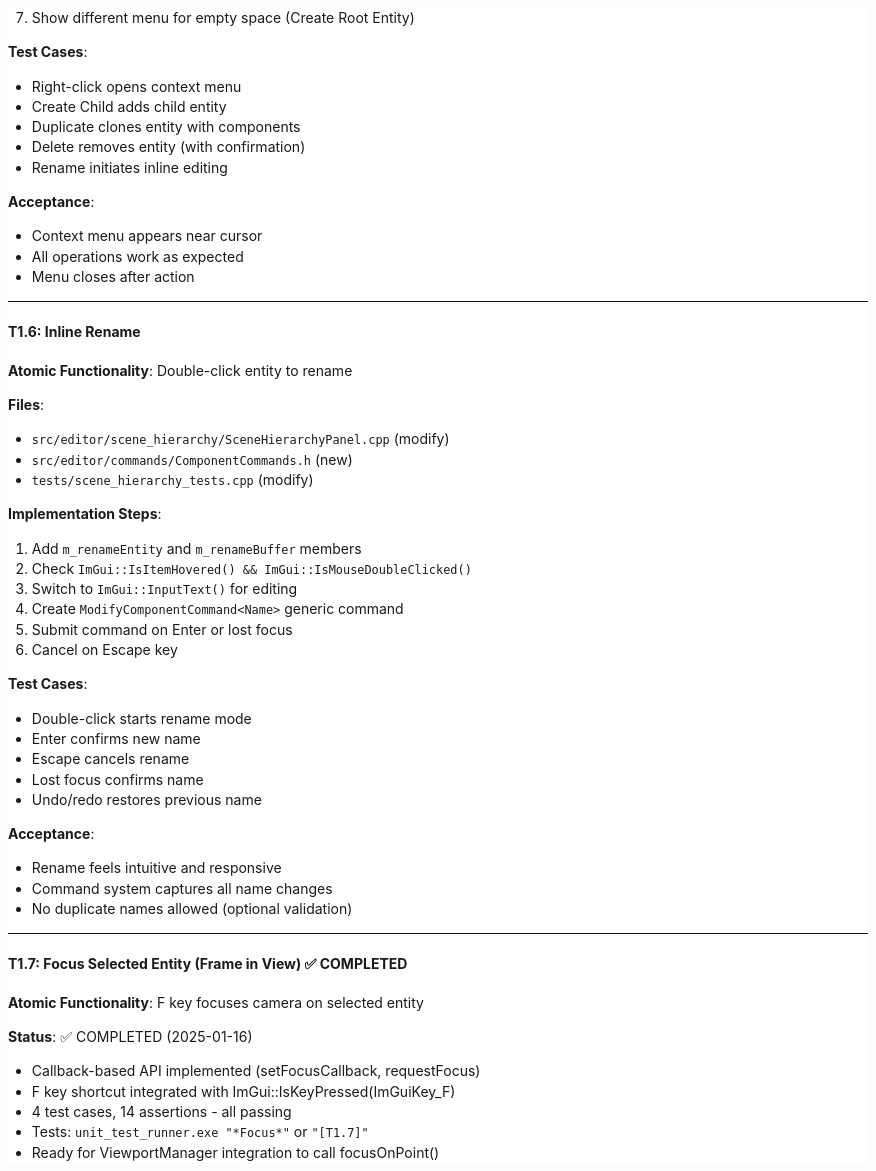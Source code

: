 7. Show different menu for empty space (Create Root Entity)

**Test Cases**:
- Right-click opens context menu
- Create Child adds child entity
- Duplicate clones entity with components
- Delete removes entity (with confirmation)
- Rename initiates inline editing

**Acceptance**:
- Context menu appears near cursor
- All operations work as expected
- Menu closes after action

---

#### T1.6: Inline Rename
**Atomic Functionality**: Double-click entity to rename

**Files**:
- `src/editor/scene_hierarchy/SceneHierarchyPanel.cpp` (modify)
- `src/editor/commands/ComponentCommands.h` (new)
- `tests/scene_hierarchy_tests.cpp` (modify)

**Implementation Steps**:
1. Add `m_renameEntity` and `m_renameBuffer` members
2. Check `ImGui::IsItemHovered() && ImGui::IsMouseDoubleClicked()`
3. Switch to `ImGui::InputText()` for editing
4. Create `ModifyComponentCommand<Name>` generic command
5. Submit command on Enter or lost focus
6. Cancel on Escape key

**Test Cases**:
- Double-click starts rename mode
- Enter confirms new name
- Escape cancels rename
- Lost focus confirms name
- Undo/redo restores previous name

**Acceptance**:
- Rename feels intuitive and responsive
- Command system captures all name changes
- No duplicate names allowed (optional validation)

---

#### T1.7: Focus Selected Entity (Frame in View) ✅ COMPLETED
**Atomic Functionality**: F key focuses camera on selected entity

**Status**: ✅ COMPLETED (2025-01-16)
- Callback-based API implemented (setFocusCallback, requestFocus)
- F key shortcut integrated with ImGui::IsKeyPressed(ImGuiKey_F)
- 4 test cases, 14 assertions - all passing
- Tests: `unit_test_runner.exe "*Focus*"` or `"[T1.7]"`
- Ready for ViewportManager integration to call focusOnPoint()

